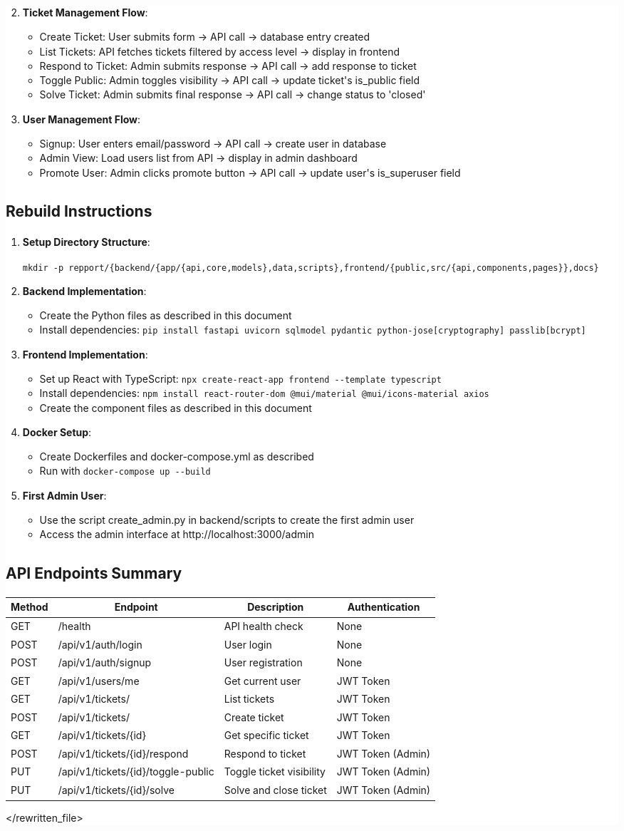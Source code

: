 2. **Ticket Management Flow**:
   - Create Ticket: User submits form → API call → database entry created
   - List Tickets: API fetches tickets filtered by access level → display in frontend
   - Respond to Ticket: Admin submits response → API call → add response to ticket
   - Toggle Public: Admin toggles visibility → API call → update ticket's is_public field
   - Solve Ticket: Admin submits final response → API call → change status to 'closed'

3. **User Management Flow**:
   - Signup: User enters email/password → API call → create user in database
   - Admin View: Load users list from API → display in admin dashboard
   - Promote User: Admin clicks promote button → API call → update user's is_superuser field

## Rebuild Instructions

1. **Setup Directory Structure**:
   ```
   mkdir -p repport/{backend/{app/{api,core,models},data,scripts},frontend/{public,src/{api,components,pages}},docs}
   ```

2. **Backend Implementation**:
   - Create the Python files as described in this document
   - Install dependencies: `pip install fastapi uvicorn sqlmodel pydantic python-jose[cryptography] passlib[bcrypt]`

3. **Frontend Implementation**:
   - Set up React with TypeScript: `npx create-react-app frontend --template typescript`
   - Install dependencies: `npm install react-router-dom @mui/material @mui/icons-material axios`
   - Create the component files as described in this document

4. **Docker Setup**:
   - Create Dockerfiles and docker-compose.yml as described
   - Run with `docker-compose up --build`

5. **First Admin User**:
   - Use the script create_admin.py in backend/scripts to create the first admin user
   - Access the admin interface at http://localhost:3000/admin

## API Endpoints Summary

| Method | Endpoint                       | Description                   | Authentication  |
|--------|--------------------------------|-------------------------------|----------------|
| GET    | /health                        | API health check              | None           |
| POST   | /api/v1/auth/login             | User login                    | None           |
| POST   | /api/v1/auth/signup            | User registration             | None           |
| GET    | /api/v1/users/me               | Get current user              | JWT Token      |
| GET    | /api/v1/tickets/               | List tickets                  | JWT Token      |
| POST   | /api/v1/tickets/               | Create ticket                 | JWT Token      |
| GET    | /api/v1/tickets/{id}           | Get specific ticket           | JWT Token      |
| POST   | /api/v1/tickets/{id}/respond   | Respond to ticket             | JWT Token (Admin) |
| PUT    | /api/v1/tickets/{id}/toggle-public | Toggle ticket visibility  | JWT Token (Admin) |
| PUT    | /api/v1/tickets/{id}/solve     | Solve and close ticket        | JWT Token (Admin) |
</rewritten_file> 